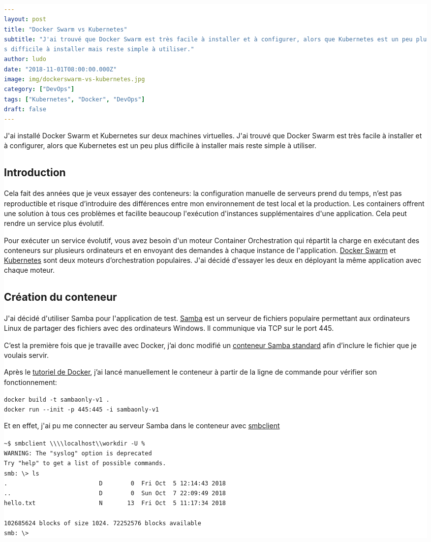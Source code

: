 ```yaml
---
layout: post
title: "Docker Swarm vs Kubernetes"
subtitle: "J'ai trouvé que Docker Swarm est très facile à installer et à configurer, alors que Kubernetes est un peu plus difficile à installer mais reste simple à utiliser."
author: ludo
date: "2018-11-01T08:00:00.000Z"
image: img/dockerswarm-vs-kubernetes.jpg
category: ["DevOps"]
tags: ["Kubernetes", "Docker", "DevOps"]
draft: false
---
```


J'ai installé Docker Swarm et Kubernetes sur deux machines virtuelles. J'ai trouvé que Docker Swarm est très facile à installer et à configurer, alors que Kubernetes est un peu plus difficile à installer mais reste simple à utiliser.

## Introduction

Cela fait des années que je veux essayer des conteneurs: la configuration manuelle de serveurs prend du temps, n’est pas reproductible et risque d’introduire des différences entre mon environnement de test local et la production. Les containers offrent une solution à tous ces problèmes et facilite beaucoup l'exécution d'instances supplémentaires d'une application. Cela peut rendre un service plus évolutif.

Pour exécuter un service évolutif, vous avez besoin d'un moteur Container Orchestration qui répartit la charge en exécutant des conteneurs sur plusieurs ordinateurs et en envoyant des demandes à chaque instance de l'application. [Docker Swarm](https://docs.docker.com/engine/swarm/) et [Kubernetes](https://kubernetes.io/) sont deux moteurs d’orchestration populaires. J'ai décidé d'essayer les deux en déployant la même application avec chaque moteur.

## Création du conteneur

J'ai décidé d'utiliser Samba pour l'application de test. [Samba](https://fr.wikipedia.org/wiki/Samba_(informatique)) est un serveur de fichiers populaire permettant aux ordinateurs Linux de partager des fichiers avec des ordinateurs Windows. Il communique via TCP sur le port 445.

C’est la première fois que je travaille avec Docker, j’ai donc modifié un [conteneur Samba standard](https://github.com/crops/samba) afin d’inclure le fichier que je voulais servir.

Après le [tutoriel de Docker](https://docs.docker.com/get-started/part2/), j’ai lancé manuellement le conteneur à partir de la ligne de commande pour vérifier son fonctionnement:

```
docker build -t sambaonly-v1 .
docker run --init -p 445:445 -i sambaonly-v1
```

Et en effet, j'ai pu me connecter au serveur Samba dans le conteneur avec [smbclient](https://www.samba.org/samba/docs/current/man-html/smbclient.1.html)

```
~$ smbclient \\\\localhost\\workdir -U %
WARNING: The "syslog" option is deprecated
Try "help" to get a list of possible commands.
smb: \> ls
.                          D        0  Fri Oct  5 12:14:43 2018
..                         D        0  Sun Oct  7 22:09:49 2018
hello.txt                  N       13  Fri Oct  5 11:17:34 2018

102685624 blocks of size 1024. 72252576 blocks available
smb: \>
```
